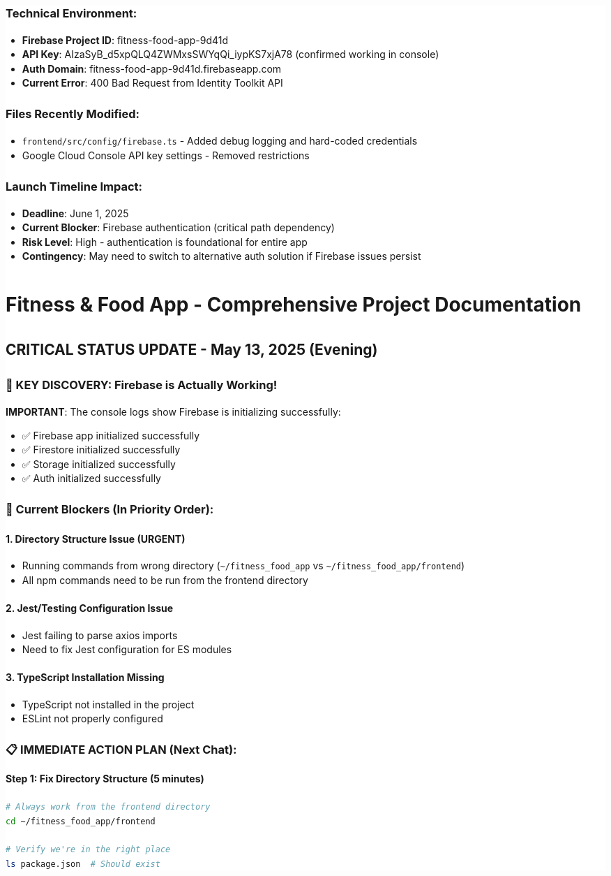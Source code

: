 ### Technical Environment:
- **Firebase Project ID**: fitness-food-app-9d41d
- **API Key**: AIzaSyB_d5xpQLQ4ZWMxsSWYqQi_iypKS7xjA78 (confirmed working in console)
- **Auth Domain**: fitness-food-app-9d41d.firebaseapp.com
- **Current Error**: 400 Bad Request from Identity Toolkit API

### Files Recently Modified:
- `frontend/src/config/firebase.ts` - Added debug logging and hard-coded credentials
- Google Cloud Console API key settings - Removed restrictions

### Launch Timeline Impact:
- **Deadline**: June 1, 2025
- **Current Blocker**: Firebase authentication (critical path dependency)
- **Risk Level**: High - authentication is foundational for entire app
- **Contingency**: May need to switch to alternative auth solution if Firebase issues persist

# Fitness & Food App - Comprehensive Project Documentation

## CRITICAL STATUS UPDATE - May 13, 2025 (Evening)

### 🎯 KEY DISCOVERY: Firebase is Actually Working!
**IMPORTANT**: The console logs show Firebase is initializing successfully:
- ✅ Firebase app initialized successfully
- ✅ Firestore initialized successfully  
- ✅ Storage initialized successfully
- ✅ Auth initialized successfully

### 🚨 Current Blockers (In Priority Order):

#### 1. Directory Structure Issue (URGENT)
- Running commands from wrong directory (`~/fitness_food_app` vs `~/fitness_food_app/frontend`)
- All npm commands need to be run from the frontend directory

#### 2. Jest/Testing Configuration Issue
- Jest failing to parse axios imports
- Need to fix Jest configuration for ES modules

#### 3. TypeScript Installation Missing
- TypeScript not installed in the project
- ESLint not properly configured

### 📋 IMMEDIATE ACTION PLAN (Next Chat):

#### Step 1: Fix Directory Structure (5 minutes)
```bash
# Always work from the frontend directory
cd ~/fitness_food_app/frontend

# Verify we're in the right place
ls package.json  # Should exist
```
